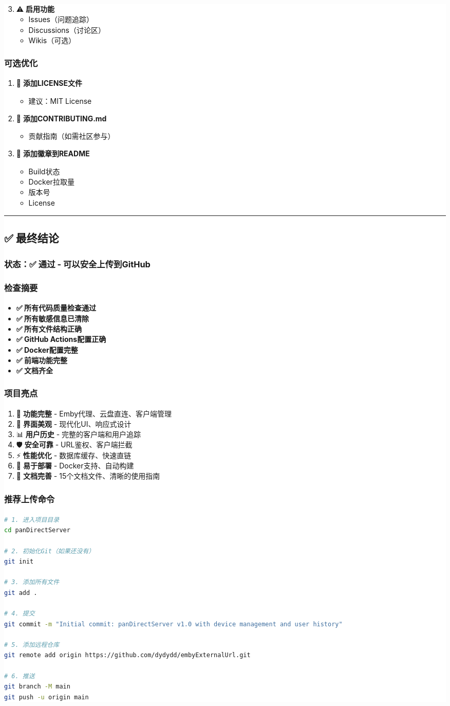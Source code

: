 3. ⚠️ **启用功能**
   - Issues（问题追踪）
   - Discussions（讨论区）
   - Wikis（可选）

### 可选优化
1. 📄 **添加LICENSE文件**
   - 建议：MIT License

2. 📄 **添加CONTRIBUTING.md**
   - 贡献指南（如需社区参与）

3. 🎨 **添加徽章到README**
   - Build状态
   - Docker拉取量
   - 版本号
   - License

---

## ✅ 最终结论

### 状态：**✅ 通过 - 可以安全上传到GitHub**

### 检查摘要
- **✅ 所有代码质量检查通过**
- **✅ 所有敏感信息已清除**
- **✅ 所有文件结构正确**
- **✅ GitHub Actions配置正确**
- **✅ Docker配置完整**
- **✅ 前端功能完整**
- **✅ 文档齐全**

### 项目亮点
1. 🚀 **功能完整** - Emby代理、云盘直连、客户端管理
2. 🎨 **界面美观** - 现代化UI、响应式设计
3. 📊 **用户历史** - 完整的客户端和用户追踪
4. 🛡️ **安全可靠** - URL鉴权、客户端拦截
5. ⚡ **性能优化** - 数据库缓存、快速直链
6. 🐳 **易于部署** - Docker支持、自动构建
7. 📖 **文档完善** - 15个文档文件、清晰的使用指南

### 推荐上传命令

```bash
# 1. 进入项目目录
cd panDirectServer

# 2. 初始化Git（如果还没有）
git init

# 3. 添加所有文件
git add .

# 4. 提交
git commit -m "Initial commit: panDirectServer v1.0 with device management and user history"

# 5. 添加远程仓库
git remote add origin https://github.com/dydydd/embyExternalUrl.git

# 6. 推送
git branch -M main
git push -u origin main
```